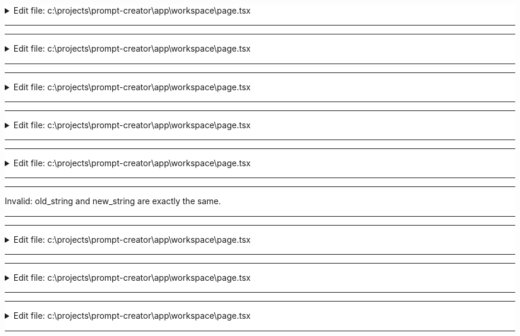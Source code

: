 <details><summary>Edit file: c:\projects\prompt-creator\app\workspace\page.tsx</summary></details>

---



---

<details><summary>Edit file: c:\projects\prompt-creator\app\workspace\page.tsx</summary></details>

---



---

<details><summary>Edit file: c:\projects\prompt-creator\app\workspace\page.tsx</summary></details>

---



---

<details><summary>Edit file: c:\projects\prompt-creator\app\workspace\page.tsx</summary></details>

---



---

<details><summary>Edit file: c:\projects\prompt-creator\app\workspace\page.tsx</summary></details>

---



---

Invalid: old_string and new_string are exactly the same.

---



---

<details><summary>Edit file: c:\projects\prompt-creator\app\workspace\page.tsx</summary></details>

---



---

<details><summary>Edit file: c:\projects\prompt-creator\app\workspace\page.tsx</summary></details>

---



---

<details><summary>Edit file: c:\projects\prompt-creator\app\workspace\page.tsx</summary></details>

---